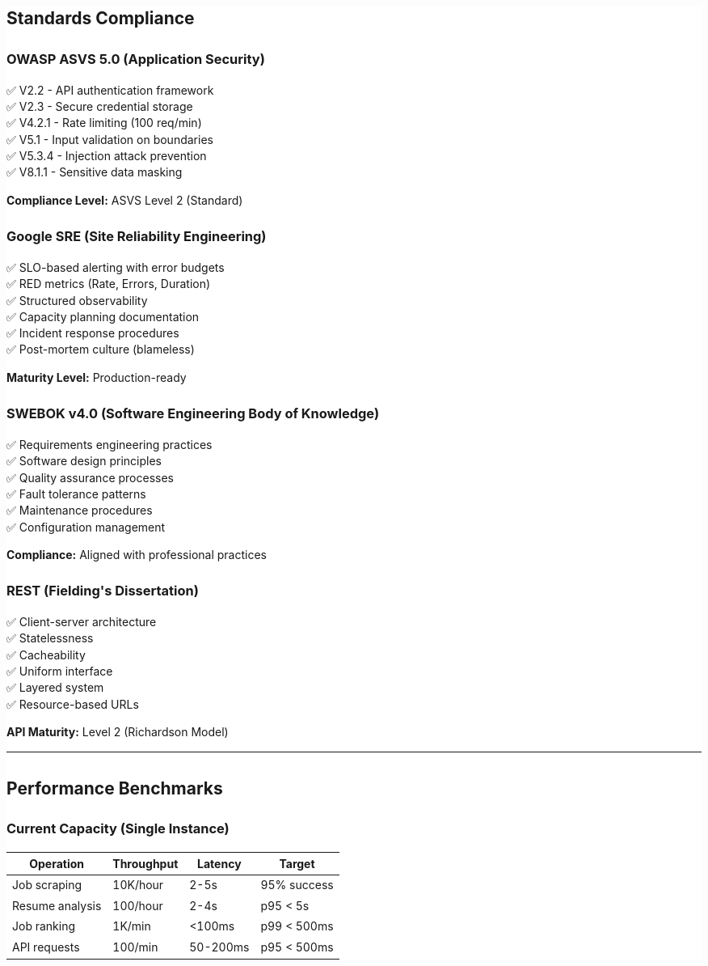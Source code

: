 
## Standards Compliance

### OWASP ASVS 5.0 (Application Security)
✅ V2.2 - API authentication framework  
✅ V2.3 - Secure credential storage  
✅ V4.2.1 - Rate limiting (100 req/min)  
✅ V5.1 - Input validation on boundaries  
✅ V5.3.4 - Injection attack prevention  
✅ V8.1.1 - Sensitive data masking  

**Compliance Level:** ASVS Level 2 (Standard)

### Google SRE (Site Reliability Engineering)
✅ SLO-based alerting with error budgets  
✅ RED metrics (Rate, Errors, Duration)  
✅ Structured observability  
✅ Capacity planning documentation  
✅ Incident response procedures  
✅ Post-mortem culture (blameless)  

**Maturity Level:** Production-ready

### SWEBOK v4.0 (Software Engineering Body of Knowledge)
✅ Requirements engineering practices  
✅ Software design principles  
✅ Quality assurance processes  
✅ Fault tolerance patterns  
✅ Maintenance procedures  
✅ Configuration management  

**Compliance:** Aligned with professional practices

### REST (Fielding's Dissertation)
✅ Client-server architecture  
✅ Statelessness  
✅ Cacheability  
✅ Uniform interface  
✅ Layered system  
✅ Resource-based URLs  

**API Maturity:** Level 2 (Richardson Model)

---

## Performance Benchmarks

### Current Capacity (Single Instance)
| Operation | Throughput | Latency | Target |
|-----------|-----------|---------|--------|
| Job scraping | 10K/hour | 2-5s | 95% success |
| Resume analysis | 100/hour | 2-4s | p95 < 5s |
| Job ranking | 1K/min | <100ms | p99 < 500ms |
| API requests | 100/min | 50-200ms | p95 < 500ms |
